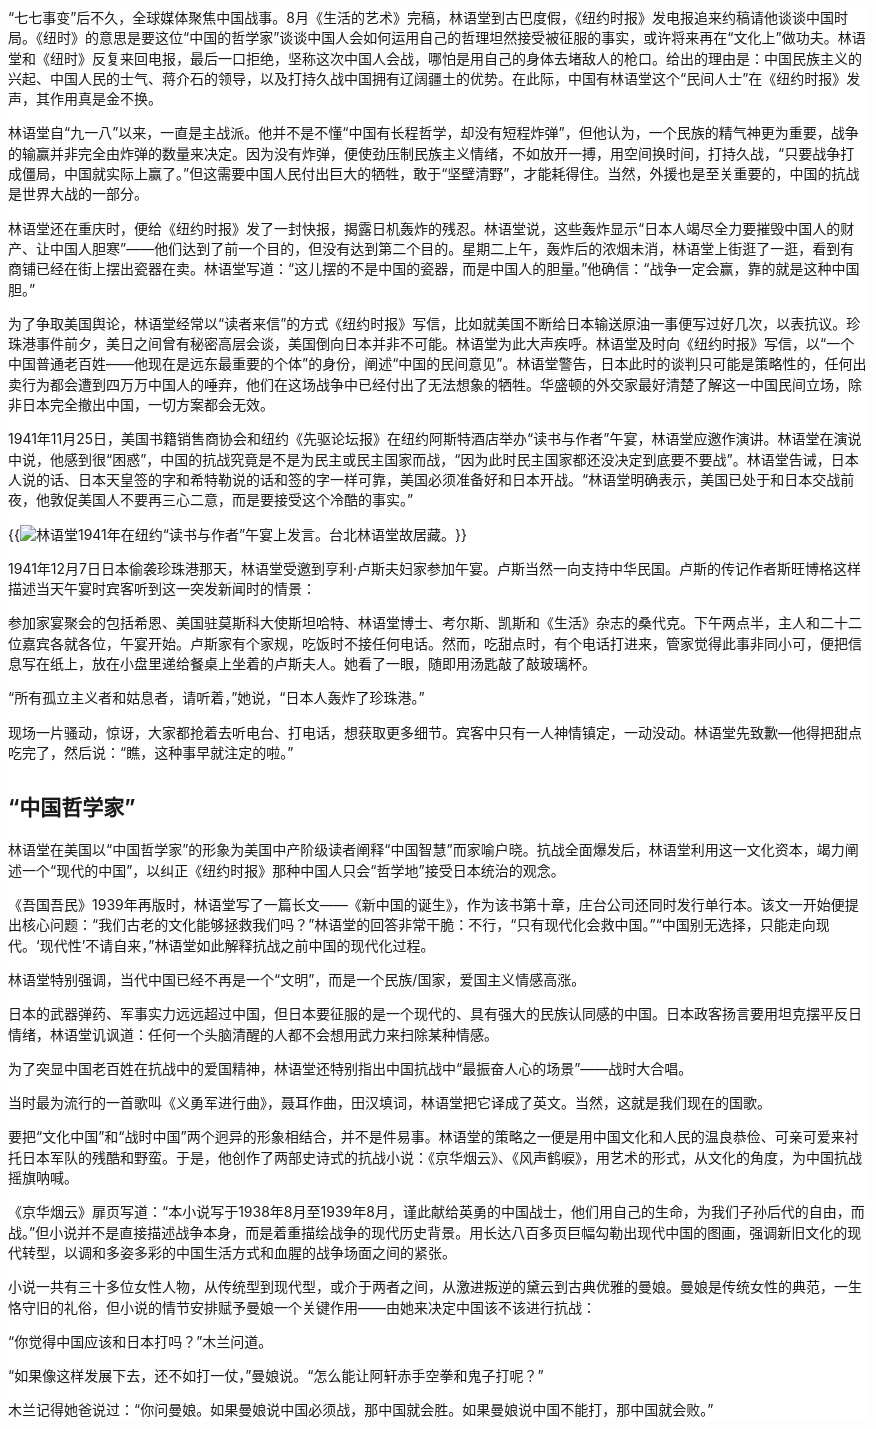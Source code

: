 “七七事变”后不久，全球媒体聚焦中国战事。8月《生活的艺术》完稿，林语堂到古巴度假，《纽约时报》发电报追来约稿请他谈谈中国时局。《纽时》的意思是要这位“中国的哲学家”谈谈中国人会如何运用自己的哲理坦然接受被征服的事实，或许将来再在“文化上”做功夫。林语堂和《纽时》反复来回电报，最后一口拒绝，坚称这次中国人会战，哪怕是用自己的身体去堵敌人的枪口。给出的理由是：中国民族主义的兴起、中国人民的士气、蒋介石的领导，以及打持久战中国拥有辽阔疆土的优势。在此际，中国有林语堂这个“民间人士”在《纽约时报》发声，其作用真是金不换。

林语堂自“九一八”以来，一直是主战派。他并不是不懂“中国有长程哲学，却没有短程炸弹”，但他认为，一个民族的精气神更为重要，战争的输赢并非完全由炸弹的数量来决定。因为没有炸弹，便使劲压制民族主义情绪，不如放开一搏，用空间换时间，打持久战，“只要战争打成僵局，中国就实际上赢了。”但这需要中国人民付出巨大的牺牲，敢于“坚壁清野”，才能耗得住。当然，外援也是至关重要的，中国的抗战是世界大战的一部分。

林语堂还在重庆时，便给《纽约时报》发了一封快报，揭露日机轰炸的残忍。林语堂说，这些轰炸显示“日本人竭尽全力要摧毁中国人的财产、让中国人胆寒”——他们达到了前一个目的，但没有达到第二个目的。星期二上午，轰炸后的浓烟未消，林语堂上街逛了一逛，看到有商铺已经在街上摆出瓷器在卖。林语堂写道：“这儿摆的不是中国的瓷器，而是中国人的胆量。”他确信：“战争一定会赢，靠的就是这种中国胆。”

为了争取美国舆论，林语堂经常以“读者来信”的方式《纽约时报》写信，比如就美国不断给日本输送原油一事便写过好几次，以表抗议。珍珠港事件前夕，美日之间曾有秘密高层会谈，美国倒向日本并非不可能。林语堂为此大声疾呼。林语堂及时向《纽约时报》写信，以“一个中国普通老百姓——他现在是远东最重要的个体”的身份，阐述“中国的民间意见”。林语堂警告，日本此时的谈判只可能是策略性的，任何出卖行为都会遭到四万万中国人的唾弃，他们在这场战争中已经付出了无法想象的牺牲。华盛顿的外交家最好清楚了解这一中国民间立场，除非日本完全撤出中国，一切方案都会无效。

1941年11月25日，美国书籍销售商协会和纽约《先驱论坛报》在纽约阿斯特酒店举办“读书与作者”午宴，林语堂应邀作演讲。林语堂在演说中说，他感到很“困惑”，中国的抗战究竟是不是为民主或民主国家而战，“因为此时民主国家都还没决定到底要不要战”。林语堂告诫，日本人说的话、日本天皇签的字和希特勒说的话和签的字一样可靠，美国必须准备好和日本开战。“林语堂明确表示，美国已处于和日本交战前夜，他敦促美国人不要再三心二意，而是要接受这个冷酷的事实。”

{{<img src="https://ian2.oss-cn-hangzhou.aliyuncs.com/2019-01-08-021200.jpg" alt="林语堂1941年在纽约“读书与作者”午宴上发言。台北林语堂故居藏。">}}

1941年12月7日日本偷袭珍珠港那天，林语堂受邀到亨利·卢斯夫妇家参加午宴。卢斯当然一向支持中华民国。卢斯的传记作者斯旺博格这样描述当天午宴时宾客听到这一突发新闻时的情景：

参加家宴聚会的包括希恩、美国驻莫斯科大使斯坦哈特、林语堂博士、考尔斯、凯斯和《生活》杂志的桑代克。下午两点半，主人和二十二位嘉宾各就各位，午宴开始。卢斯家有个家规，吃饭时不接任何电话。然而，吃甜点时，有个电话打进来，管家觉得此事非同小可，便把信息写在纸上，放在小盘里递给餐桌上坐着的卢斯夫人。她看了一眼，随即用汤匙敲了敲玻璃杯。

“所有孤立主义者和姑息者，请听着，”她说，“日本人轰炸了珍珠港。”

现场一片骚动，惊讶，大家都抢着去听电台、打电话，想获取更多细节。宾客中只有一人神情镇定，一动没动。林语堂先致歉—他得把甜点吃完了，然后说：“瞧，这种事早就注定的啦。”

## “中国哲学家”

林语堂在美国以“中国哲学家”的形象为美国中产阶级读者阐释“中国智慧”而家喻户晓。抗战全面爆发后，林语堂利用这一文化资本，竭力阐述一个“现代的中国”，以纠正《纽约时报》那种中国人只会“哲学地”接受日本统治的观念。

《吾国吾民》1939年再版时，林语堂写了一篇长文——《新中国的诞生》，作为该书第十章，庄台公司还同时发行单行本。该文一开始便提出核心问题：“我们古老的文化能够拯救我们吗？”林语堂的回答非常干脆：不行，“只有现代化会救中国。”“中国别无选择，只能走向现代。‘现代性’不请自来，”林语堂如此解释抗战之前中国的现代化过程。

林语堂特别强调，当代中国已经不再是一个“文明”，而是一个民族/国家，爱国主义情感高涨。

日本的武器弹药、军事实力远远超过中国，但日本要征服的是一个现代的、具有强大的民族认同感的中国。日本政客扬言要用坦克摆平反日情绪，林语堂讥讽道：任何一个头脑清醒的人都不会想用武力来扫除某种情感。

为了突显中国老百姓在抗战中的爱国精神，林语堂还特别指出中国抗战中“最振奋人心的场景”——战时大合唱。

当时最为流行的一首歌叫《义勇军进行曲》，聂耳作曲，田汉填词，林语堂把它译成了英文。当然，这就是我们现在的国歌。

要把“文化中国”和“战时中国”两个迥异的形象相结合，并不是件易事。林语堂的策略之一便是用中国文化和人民的温良恭俭、可亲可爱来衬托日本军队的残酷和野蛮。于是，他创作了两部史诗式的抗战小说：《京华烟云》、《风声鹤唳》，用艺术的形式，从文化的角度，为中国抗战摇旗呐喊。

《京华烟云》扉页写道：“本小说写于1938年8月至1939年8月，谨此献给英勇的中国战士，他们用自己的生命，为我们子孙后代的自由，而战。”但小说并不是直接描述战争本身，而是着重描绘战争的现代历史背景。用长达八百多页巨幅勾勒出现代中国的图画，强调新旧文化的现代转型，以调和多姿多彩的中国生活方式和血腥的战争场面之间的紧张。

小说一共有三十多位女性人物，从传统型到现代型，或介于两者之间，从激进叛逆的黛云到古典优雅的曼娘。曼娘是传统女性的典范，一生恪守旧的礼俗，但小说的情节安排赋予曼娘一个关键作用——由她来决定中国该不该进行抗战：

“你觉得中国应该和日本打吗？”木兰问道。

“如果像这样发展下去，还不如打一仗，”曼娘说。“怎么能让阿轩赤手空拳和鬼子打呢？”

木兰记得她爸说过：“你问曼娘。如果曼娘说中国必须战，那中国就会胜。如果曼娘说中国不能打，那中国就会败。”
